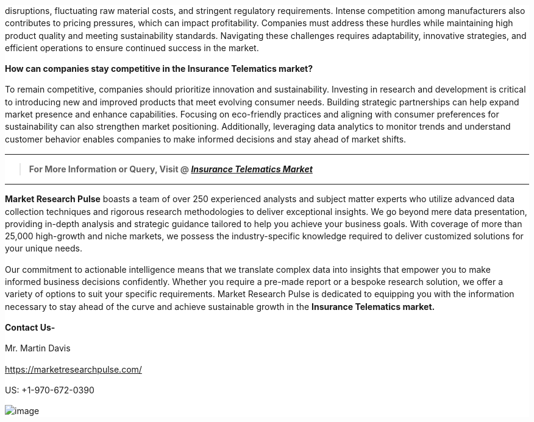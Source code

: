 disruptions, fluctuating raw material costs, and stringent regulatory requirements. Intense competition among manufacturers also contributes to pricing pressures, which can impact profitability. Companies must address these hurdles while maintaining high product quality and meeting sustainability standards. Navigating these challenges requires adaptability, innovative strategies, and efficient operations to ensure continued success in the market.</p><p><strong>How can companies stay competitive in the Insurance Telematics market?</strong></p><p>To remain competitive, companies should prioritize innovation and sustainability. Investing in research and development is critical to introducing new and improved products that meet evolving consumer needs. Building strategic partnerships can help expand market presence and enhance capabilities. Focusing on eco-friendly practices and aligning with consumer preferences for sustainability can also strengthen market positioning. Additionally, leveraging data analytics to monitor trends and understand customer behavior enables companies to make informed decisions and stay ahead of market shifts.</p><hr /><blockquote><p><strong>For More Information or Query, Visit @&nbsp;<em><a href="https://marketresearchpulse.com/report/1359/insurance-telematics-market?utm_source=Linkedin&utm_medium=019">Insurance Telematics Market</a></em></strong></p></blockquote><hr /><p><strong>Market Research Pulse</strong> boasts a team of over 250 experienced analysts and subject matter experts who utilize advanced data collection techniques and rigorous research methodologies to deliver exceptional insights. We go beyond mere data presentation, providing in-depth analysis and strategic guidance tailored to help you achieve your business goals. With coverage of more than 25,000 high-growth and niche markets, we possess the industry-specific knowledge required to deliver customized solutions for your unique needs.</p><p>Our commitment to actionable intelligence means that we translate complex data into insights that empower you to make informed business decisions confidently. Whether you require a pre-made report or a bespoke research solution, we offer a variety of options to suit your specific requirements. Market Research Pulse is dedicated to equipping you with the information necessary to stay ahead of the curve and achieve sustainable growth in the <strong>Insurance Telematics market.</strong></p><p><strong>Contact Us-</strong></p><p>Mr. Martin Davis</p><p>https://marketresearchpulse.com/</p><p>US: +1-970-672-0390</p>
![image](https://github.com/user-attachments/assets/8a7e1601-a88f-4a9c-b6d5-88b95f1e75d7)
